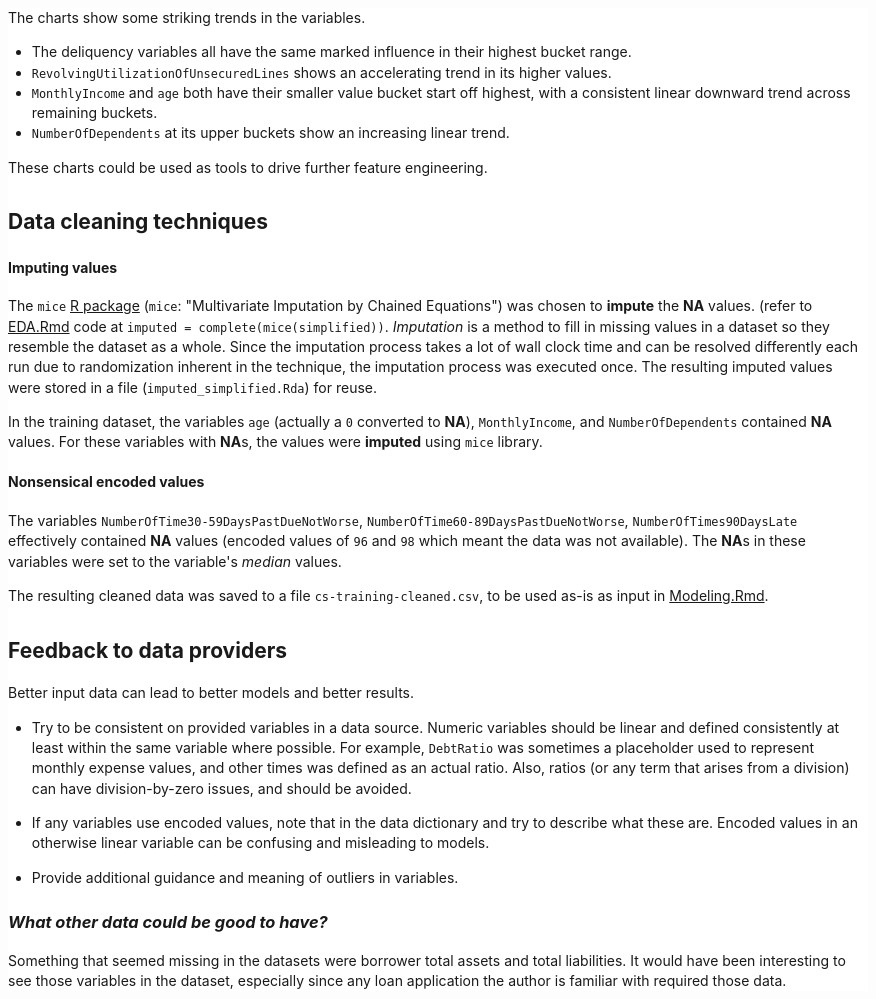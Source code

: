 The charts show some striking trends in the variables.

- The deliquency variables all have the same marked influence in their highest bucket range.
- `RevolvingUtilizationOfUnsecuredLines` shows an accelerating trend in its higher values.
- `MonthlyIncome` and `age` both have their smaller value bucket start off highest,  with a consistent linear downward trend across remaining buckets.
- `NumberOfDependents` at its upper buckets show an increasing linear trend.

These charts could be used as tools to drive further feature engineering.


## Data cleaning techniques

#### Imputing values

The `mice` [R package](https://cran.r-project.org/web/packages/mice/index.html) (`mice`: "Multivariate Imputation by Chained Equations") was chosen to **impute** the **NA** values. (refer to [EDA.Rmd](GiveMeSomeCredit/EDA.Rmd) code at `imputed = complete(mice(simplified))`. *Imputation* is a method to fill in missing values in a dataset so they resemble the dataset as a whole.  Since the imputation process takes a lot of wall clock time and can be resolved differently each run due to randomization inherent in the technique, the imputation process was executed once. The resulting imputed values were stored in a file (`imputed_simplified.Rda`) for reuse.

In the training dataset, the variables `age` (actually a `0` converted to **NA**), `MonthlyIncome`, and `NumberOfDependents` contained **NA** values. For these variables with **NA**s, the values were **imputed** using `mice` library.

#### Nonsensical encoded values

The variables  `NumberOfTime30-59DaysPastDueNotWorse`, `NumberOfTime60-89DaysPastDueNotWorse`, `NumberOfTimes90DaysLate` effectively contained **NA** values (encoded values of `96` and `98` which meant the data was not available). The **NA**s in these variables were set to the variable's *median* values.

The resulting cleaned data was saved to a file `cs-training-cleaned.csv`, to be used as-is as input in [Modeling.Rmd](GiveMeSomeCredit/Modeling.Rmd).

## Feedback to data providers

Better input data can lead to better models and better results.

- Try to be consistent on provided variables in a data source.  Numeric variables should be linear and defined consistently at least within the same variable where possible. For example, `DebtRatio` was sometimes a placeholder used to represent monthly expense values, and other times was defined as an actual ratio.  Also, ratios (or any term that arises from a division) can have division-by-zero issues, and should be avoided.

- If any variables use encoded values, note that in the data dictionary and try to describe what these are.  Encoded values in an otherwise linear variable can be confusing and misleading to models.

- Provide additional guidance and meaning of outliers in variables. 

### *What other data could be good to have?* 

Something that seemed missing in the datasets were borrower total assets and total liabilities.  It would have been interesting to see those variables in the dataset, especially since any loan application the author is familiar with required those data.
